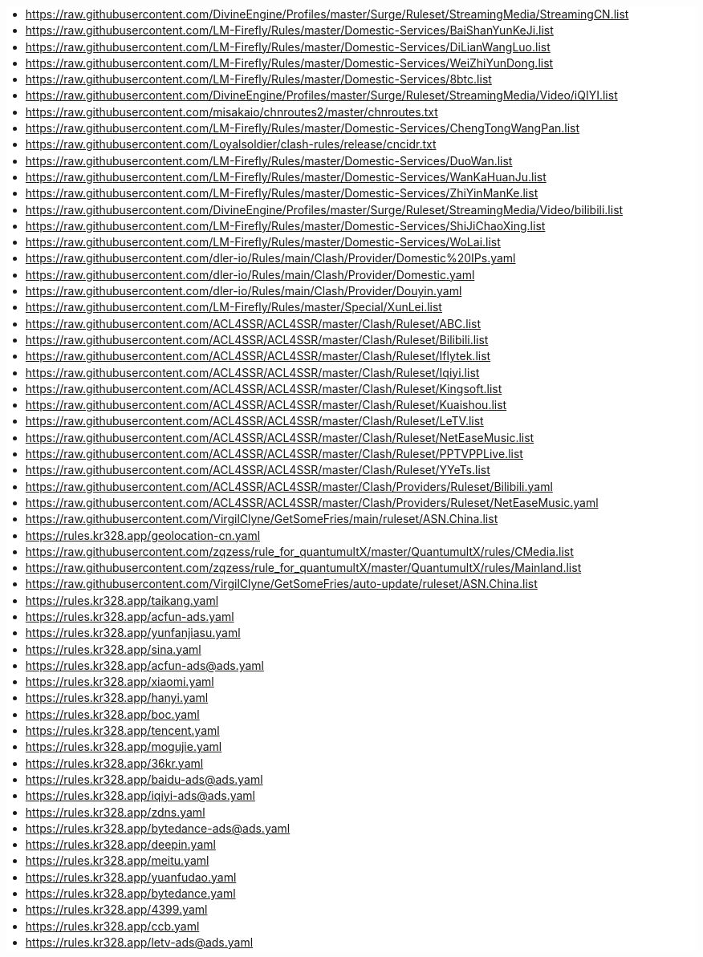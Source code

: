 - https://raw.githubusercontent.com/DivineEngine/Profiles/master/Surge/Ruleset/StreamingMedia/StreamingCN.list
- https://raw.githubusercontent.com/LM-Firefly/Rules/master/Domestic-Services/BaiShanYunKeJi.list
- https://raw.githubusercontent.com/LM-Firefly/Rules/master/Domestic-Services/DiLianWangLuo.list
- https://raw.githubusercontent.com/LM-Firefly/Rules/master/Domestic-Services/WeiZhiYunDong.list
- https://raw.githubusercontent.com/LM-Firefly/Rules/master/Domestic-Services/8btc.list
- https://raw.githubusercontent.com/DivineEngine/Profiles/master/Surge/Ruleset/StreamingMedia/Video/iQIYI.list
- https://raw.githubusercontent.com/misakaio/chnroutes2/master/chnroutes.txt
- https://raw.githubusercontent.com/LM-Firefly/Rules/master/Domestic-Services/ChengTongWangPan.list
- https://raw.githubusercontent.com/Loyalsoldier/clash-rules/release/cncidr.txt
- https://raw.githubusercontent.com/LM-Firefly/Rules/master/Domestic-Services/DuoWan.list
- https://raw.githubusercontent.com/LM-Firefly/Rules/master/Domestic-Services/WanKaHuanJu.list
- https://raw.githubusercontent.com/LM-Firefly/Rules/master/Domestic-Services/ZhiYinManKe.list
- https://raw.githubusercontent.com/DivineEngine/Profiles/master/Surge/Ruleset/StreamingMedia/Video/bilibili.list
- https://raw.githubusercontent.com/LM-Firefly/Rules/master/Domestic-Services/ShiJiChaoXing.list
- https://raw.githubusercontent.com/LM-Firefly/Rules/master/Domestic-Services/WoLai.list
- https://raw.githubusercontent.com/dler-io/Rules/main/Clash/Provider/Domestic%20IPs.yaml
- https://raw.githubusercontent.com/dler-io/Rules/main/Clash/Provider/Domestic.yaml
- https://raw.githubusercontent.com/dler-io/Rules/main/Clash/Provider/Douyin.yaml
- https://raw.githubusercontent.com/LM-Firefly/Rules/master/Special/XunLei.list
- https://raw.githubusercontent.com/ACL4SSR/ACL4SSR/master/Clash/Ruleset/ABC.list
- https://raw.githubusercontent.com/ACL4SSR/ACL4SSR/master/Clash/Ruleset/Bilibili.list
- https://raw.githubusercontent.com/ACL4SSR/ACL4SSR/master/Clash/Ruleset/Iflytek.list
- https://raw.githubusercontent.com/ACL4SSR/ACL4SSR/master/Clash/Ruleset/Iqiyi.list
- https://raw.githubusercontent.com/ACL4SSR/ACL4SSR/master/Clash/Ruleset/Kingsoft.list
- https://raw.githubusercontent.com/ACL4SSR/ACL4SSR/master/Clash/Ruleset/Kuaishou.list
- https://raw.githubusercontent.com/ACL4SSR/ACL4SSR/master/Clash/Ruleset/LeTV.list
- https://raw.githubusercontent.com/ACL4SSR/ACL4SSR/master/Clash/Ruleset/NetEaseMusic.list
- https://raw.githubusercontent.com/ACL4SSR/ACL4SSR/master/Clash/Ruleset/PPTVPPLive.list
- https://raw.githubusercontent.com/ACL4SSR/ACL4SSR/master/Clash/Ruleset/YYeTs.list
- https://raw.githubusercontent.com/ACL4SSR/ACL4SSR/master/Clash/Providers/Ruleset/Bilibili.yaml
- https://raw.githubusercontent.com/ACL4SSR/ACL4SSR/master/Clash/Providers/Ruleset/NetEaseMusic.yaml
- https://raw.githubusercontent.com/VirgilClyne/GetSomeFries/main/ruleset/ASN.China.list
- https://rules.kr328.app/geolocation-cn.yaml
- https://raw.githubusercontent.com/zqzess/rule_for_quantumultX/master/QuantumultX/rules/CMedia.list
- https://raw.githubusercontent.com/zqzess/rule_for_quantumultX/master/QuantumultX/rules/Mainland.list
- https://raw.githubusercontent.com/VirgilClyne/GetSomeFries/auto-update/ruleset/ASN.China.list
- https://rules.kr328.app/taikang.yaml
- https://rules.kr328.app/acfun-ads.yaml
- https://rules.kr328.app/yunfanjiasu.yaml
- https://rules.kr328.app/sina.yaml
- https://rules.kr328.app/acfun-ads@ads.yaml
- https://rules.kr328.app/xiaomi.yaml
- https://rules.kr328.app/hanyi.yaml
- https://rules.kr328.app/boc.yaml
- https://rules.kr328.app/tencent.yaml
- https://rules.kr328.app/mogujie.yaml
- https://rules.kr328.app/36kr.yaml
- https://rules.kr328.app/baidu-ads@ads.yaml
- https://rules.kr328.app/iqiyi-ads@ads.yaml
- https://rules.kr328.app/zdns.yaml
- https://rules.kr328.app/bytedance-ads@ads.yaml
- https://rules.kr328.app/deepin.yaml
- https://rules.kr328.app/meitu.yaml
- https://rules.kr328.app/yuanfudao.yaml
- https://rules.kr328.app/bytedance.yaml
- https://rules.kr328.app/4399.yaml
- https://rules.kr328.app/ccb.yaml
- https://rules.kr328.app/letv-ads@ads.yaml